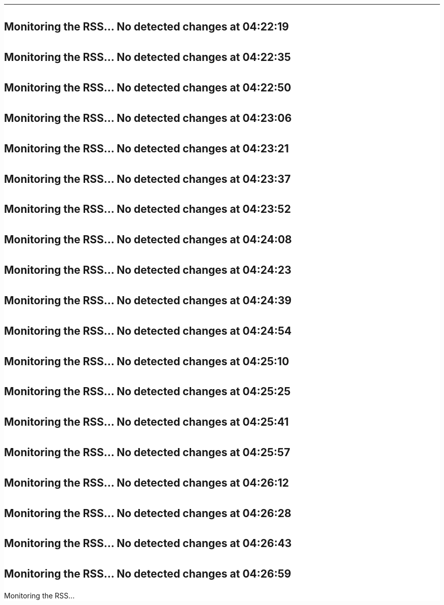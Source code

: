 --------------------------
Monitoring the RSS...
No detected changes at 04:22:19
--------------------------
Monitoring the RSS...
No detected changes at 04:22:35
--------------------------
Monitoring the RSS...
No detected changes at 04:22:50
--------------------------
Monitoring the RSS...
No detected changes at 04:23:06
--------------------------
Monitoring the RSS...
No detected changes at 04:23:21
--------------------------
Monitoring the RSS...
No detected changes at 04:23:37
--------------------------
Monitoring the RSS...
No detected changes at 04:23:52
--------------------------
Monitoring the RSS...
No detected changes at 04:24:08
--------------------------
Monitoring the RSS...
No detected changes at 04:24:23
--------------------------
Monitoring the RSS...
No detected changes at 04:24:39
--------------------------
Monitoring the RSS...
No detected changes at 04:24:54
--------------------------
Monitoring the RSS...
No detected changes at 04:25:10
--------------------------
Monitoring the RSS...
No detected changes at 04:25:25
--------------------------
Monitoring the RSS...
No detected changes at 04:25:41
--------------------------
Monitoring the RSS...
No detected changes at 04:25:57
--------------------------
Monitoring the RSS...
No detected changes at 04:26:12
--------------------------
Monitoring the RSS...
No detected changes at 04:26:28
--------------------------
Monitoring the RSS...
No detected changes at 04:26:43
--------------------------
Monitoring the RSS...
No detected changes at 04:26:59
--------------------------
Monitoring the RSS...